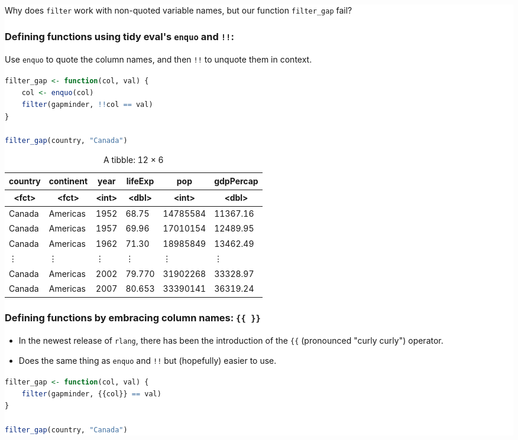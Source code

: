 Why does `filter` work with non-quoted variable names, but our function `filter_gap` fail?

### Defining functions using tidy eval's `enquo` and `!!`:

Use `enquo` to quote the column names, and then `!!` to unquote them in context.


```R
filter_gap <- function(col, val) {
    col <- enquo(col)
    filter(gapminder, !!col == val)
}

filter_gap(country, "Canada")
```


<table class="dataframe">
<caption>A tibble: 12 × 6</caption>
<thead>
	<tr><th scope=col>country</th><th scope=col>continent</th><th scope=col>year</th><th scope=col>lifeExp</th><th scope=col>pop</th><th scope=col>gdpPercap</th></tr>
	<tr><th scope=col>&lt;fct&gt;</th><th scope=col>&lt;fct&gt;</th><th scope=col>&lt;int&gt;</th><th scope=col>&lt;dbl&gt;</th><th scope=col>&lt;int&gt;</th><th scope=col>&lt;dbl&gt;</th></tr>
</thead>
<tbody>
	<tr><td>Canada</td><td>Americas</td><td>1952</td><td>68.75</td><td>14785584</td><td>11367.16</td></tr>
	<tr><td>Canada</td><td>Americas</td><td>1957</td><td>69.96</td><td>17010154</td><td>12489.95</td></tr>
	<tr><td>Canada</td><td>Americas</td><td>1962</td><td>71.30</td><td>18985849</td><td>13462.49</td></tr>
	<tr><td>⋮</td><td>⋮</td><td>⋮</td><td>⋮</td><td>⋮</td><td>⋮</td></tr>
	<tr><td>Canada</td><td>Americas</td><td>2002</td><td>79.770</td><td>31902268</td><td>33328.97</td></tr>
	<tr><td>Canada</td><td>Americas</td><td>2007</td><td>80.653</td><td>33390141</td><td>36319.24</td></tr>
</tbody>
</table>



### Defining functions by embracing column names: `{{ }}`

- In the newest release of `rlang`, there has been the introduction of the `{{` (pronounced "curly curly") operator.

- Does the same thing as `enquo` and `!!` but (hopefully) easier to use.


```R
filter_gap <- function(col, val) {
    filter(gapminder, {{col}} == val)
}

filter_gap(country, "Canada")
```
